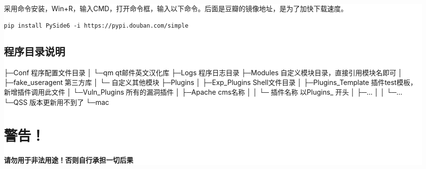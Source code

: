 

采用命令安装，Win+R，输入CMD，打开命令框，输入以下命令。后面是豆瓣的镜像地址，是为了加快下载速度。

```
pip install PySide6 -i https://pypi.douban.com/simple
```



## 程序目录说明



├─Conf 程序配置文件目录 │ └─qm qt邮件英文汉化库 ├─Logs 程序日志目录 ├─Modules 自定义模块目录，直接引用模块名即可 │ ├─fake_useragent 第三方库 │ └─ 自定义其他模块 ├─Plugins │ ├─Exp_Plugins Shell文件目录 │ ├─Plugins_Template 插件test模板，新增插件调用此文件 │ └─Vuln_Plugins 所有的漏洞插件 │ ├─Apache cms名称 │ │ └─ 插件名称 以Plugins_ 开头 │ ├─... │ │ └─... └─QSS 版本更新用不到了 └─mac

# 警告！



**请勿用于非法用途！否则自行承担一切后果**
